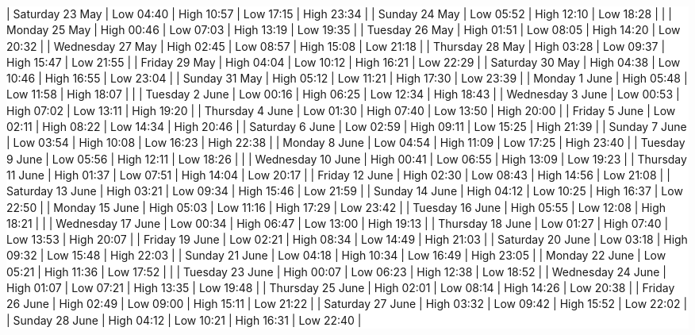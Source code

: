 | Saturday 23 May | Low 04:40 | High 10:57 | Low 17:15 | High 23:34 | 
| Sunday 24 May | Low 05:52 | High 12:10 | Low 18:28 |  | 
| Monday 25 May | High 00:46 | Low 07:03 | High 13:19 | Low 19:35 | 
| Tuesday 26 May | High 01:51 | Low 08:05 | High 14:20 | Low 20:32 | 
| Wednesday 27 May | High 02:45 | Low 08:57 | High 15:08 | Low 21:18 | 
| Thursday 28 May | High 03:28 | Low 09:37 | High 15:47 | Low 21:55 | 
| Friday 29 May | High 04:04 | Low 10:12 | High 16:21 | Low 22:29 | 
| Saturday 30 May | High 04:38 | Low 10:46 | High 16:55 | Low 23:04 | 
| Sunday 31 May | High 05:12 | Low 11:21 | High 17:30 | Low 23:39 | 
| Monday 1 June | High 05:48 | Low 11:58 | High 18:07 |  | 
| Tuesday 2 June | Low 00:16 | High 06:25 | Low 12:34 | High 18:43 | 
| Wednesday 3 June | Low 00:53 | High 07:02 | Low 13:11 | High 19:20 | 
| Thursday 4 June | Low 01:30 | High 07:40 | Low 13:50 | High 20:00 | 
| Friday 5 June | Low 02:11 | High 08:22 | Low 14:34 | High 20:46 | 
| Saturday 6 June | Low 02:59 | High 09:11 | Low 15:25 | High 21:39 | 
| Sunday 7 June | Low 03:54 | High 10:08 | Low 16:23 | High 22:38 | 
| Monday 8 June | Low 04:54 | High 11:09 | Low 17:25 | High 23:40 | 
| Tuesday 9 June | Low 05:56 | High 12:11 | Low 18:26 |  | 
| Wednesday 10 June | High 00:41 | Low 06:55 | High 13:09 | Low 19:23 | 
| Thursday 11 June | High 01:37 | Low 07:51 | High 14:04 | Low 20:17 | 
| Friday 12 June | High 02:30 | Low 08:43 | High 14:56 | Low 21:08 | 
| Saturday 13 June | High 03:21 | Low 09:34 | High 15:46 | Low 21:59 | 
| Sunday 14 June | High 04:12 | Low 10:25 | High 16:37 | Low 22:50 | 
| Monday 15 June | High 05:03 | Low 11:16 | High 17:29 | Low 23:42 | 
| Tuesday 16 June | High 05:55 | Low 12:08 | High 18:21 |  | 
| Wednesday 17 June | Low 00:34 | High 06:47 | Low 13:00 | High 19:13 | 
| Thursday 18 June | Low 01:27 | High 07:40 | Low 13:53 | High 20:07 | 
| Friday 19 June | Low 02:21 | High 08:34 | Low 14:49 | High 21:03 | 
| Saturday 20 June | Low 03:18 | High 09:32 | Low 15:48 | High 22:03 | 
| Sunday 21 June | Low 04:18 | High 10:34 | Low 16:49 | High 23:05 | 
| Monday 22 June | Low 05:21 | High 11:36 | Low 17:52 |  | 
| Tuesday 23 June | High 00:07 | Low 06:23 | High 12:38 | Low 18:52 | 
| Wednesday 24 June | High 01:07 | Low 07:21 | High 13:35 | Low 19:48 | 
| Thursday 25 June | High 02:01 | Low 08:14 | High 14:26 | Low 20:38 | 
| Friday 26 June | High 02:49 | Low 09:00 | High 15:11 | Low 21:22 | 
| Saturday 27 June | High 03:32 | Low 09:42 | High 15:52 | Low 22:02 | 
| Sunday 28 June | High 04:12 | Low 10:21 | High 16:31 | Low 22:40 | 